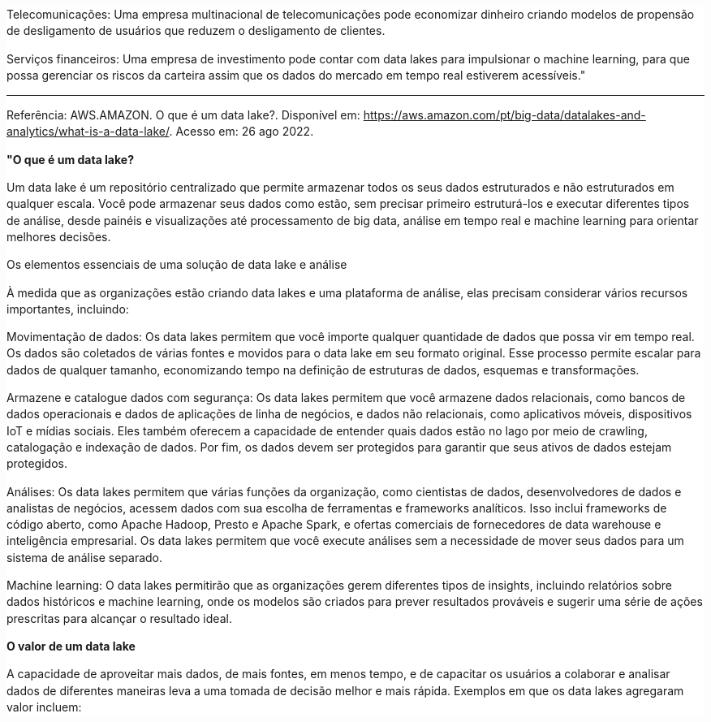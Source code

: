 Telecomunicações:
Uma empresa multinacional de telecomunicações pode economizar dinheiro criando modelos de propensão de desligamento de usuários que reduzem o desligamento de clientes.

Serviços financeiros:
Uma empresa de investimento pode contar com data lakes para impulsionar o machine learning, para que possa gerenciar os riscos da carteira assim que os dados do mercado em tempo real estiverem acessíveis."

------------------------------------------------------------------------------------

Referência: AWS.AMAZON. O que é um data lake?. Disponível em: https://aws.amazon.com/pt/big-data/datalakes-and-analytics/what-is-a-data-lake/. Acesso em: 26 ago 2022.

<b>"O que é um data lake?</b>

Um data lake é um repositório centralizado que permite armazenar todos os seus dados estruturados e não estruturados em qualquer escala. Você pode armazenar seus dados como estão, sem precisar primeiro estruturá-los e executar diferentes tipos de análise, desde painéis e visualizações até processamento de big data, análise em tempo real e machine learning para orientar melhores decisões.

Os elementos essenciais de uma solução de data lake e análise

À medida que as organizações estão criando data lakes e uma plataforma de análise, elas precisam considerar vários recursos importantes, incluindo:

Movimentação de dados:
Os data lakes permitem que você importe qualquer quantidade de dados que possa vir em tempo real. Os dados são coletados de várias fontes e movidos para o data lake em seu formato original. Esse processo permite escalar para dados de qualquer tamanho, economizando tempo na definição de estruturas de dados, esquemas e transformações.

Armazene e catalogue dados com segurança:
Os data lakes permitem que você armazene dados relacionais, como bancos de dados operacionais e dados de aplicações de linha de negócios, e dados não relacionais, como aplicativos móveis, dispositivos IoT e mídias sociais. Eles também oferecem a capacidade de entender quais dados estão no lago por meio de crawling, catalogação e indexação de dados. Por fim, os dados devem ser protegidos para garantir que seus ativos de dados estejam protegidos.

Análises:
Os data lakes permitem que várias funções da organização, como cientistas de dados, desenvolvedores de dados e analistas de negócios, acessem dados com sua escolha de ferramentas e frameworks analíticos. Isso inclui frameworks de código aberto, como Apache Hadoop, Presto e Apache Spark, e ofertas comerciais de fornecedores de data warehouse e inteligência empresarial. Os data lakes permitem que você execute análises sem a necessidade de mover seus dados para um sistema de análise separado.

Machine learning:
O data lakes permitirão que as organizações gerem diferentes tipos de insights, incluindo relatórios sobre dados históricos e machine learning, onde os modelos são criados para prever resultados prováveis e sugerir uma série de ações prescritas para alcançar o resultado ideal.

<b>O valor de um data lake</b>

A capacidade de aproveitar mais dados, de mais fontes, em menos tempo, e de capacitar os usuários a colaborar e analisar dados de diferentes maneiras leva a uma tomada de decisão melhor e mais rápida. Exemplos em que os data lakes agregaram valor incluem:
